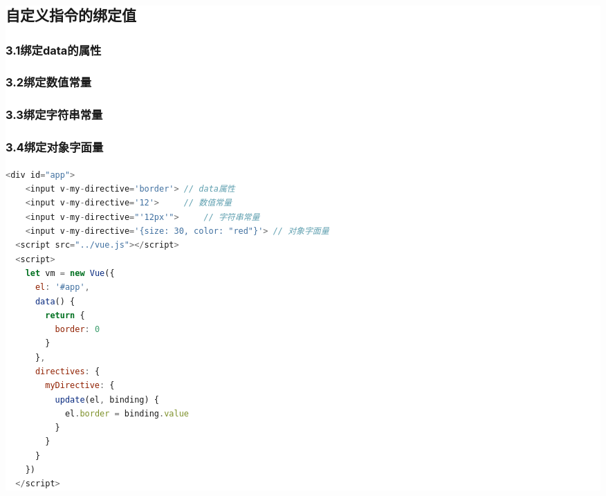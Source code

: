 ## 自定义指令的绑定值

### 3.1绑定data的属性

### 3.2绑定数值常量

### 3.3绑定字符串常量

### 3.4绑定对象字面量

```javascript
<div id="app">
    <input v-my-directive='border'>	// data属性
    <input v-my-directive='12'>		// 数值常量
    <input v-my-directive="'12px'">		// 字符串常量
    <input v-my-directive='{size: 30, color: "red"}'> // 对象字面量
  <script src="../vue.js"></script>
  <script>
    let vm = new Vue({
      el: '#app',
      data() {
        return {
          border: 0
        }
      },
      directives: {
        myDirective: {
          update(el, binding) {
            el.border = binding.value
          }
        }
      }
    })
  </script>
```